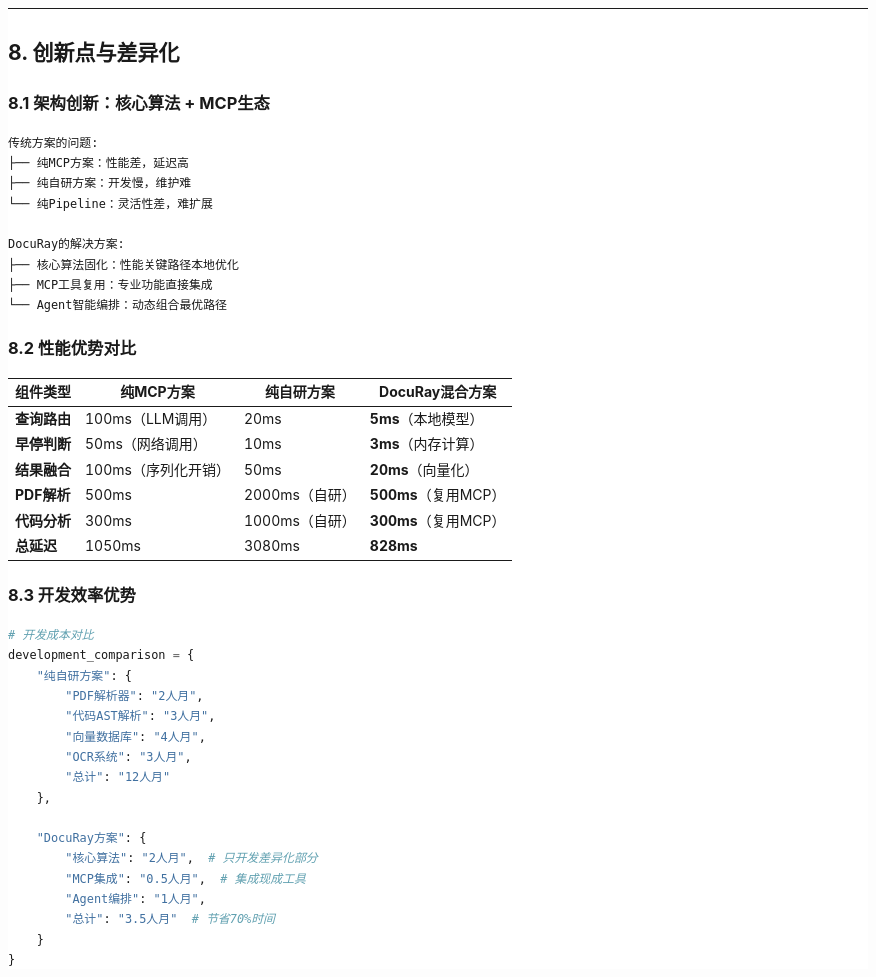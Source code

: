 ```python
```

---

## 8. 创新点与差异化

### 8.1 架构创新：核心算法 + MCP生态

```
传统方案的问题:
├── 纯MCP方案：性能差，延迟高
├── 纯自研方案：开发慢，维护难
└── 纯Pipeline：灵活性差，难扩展

DocuRay的解决方案:
├── 核心算法固化：性能关键路径本地优化
├── MCP工具复用：专业功能直接集成
└── Agent智能编排：动态组合最优路径
```

### 8.2 性能优势对比

| 组件类型 | 纯MCP方案 | 纯自研方案 | DocuRay混合方案 |
|---------|-----------|------------|----------------|
| **查询路由** | 100ms（LLM调用） | 20ms | **5ms**（本地模型） |
| **早停判断** | 50ms（网络调用） | 10ms | **3ms**（内存计算） |
| **结果融合** | 100ms（序列化开销） | 50ms | **20ms**（向量化） |
| **PDF解析** | 500ms | 2000ms（自研） | **500ms**（复用MCP） |
| **代码分析** | 300ms | 1000ms（自研） | **300ms**（复用MCP） |
| **总延迟** | 1050ms | 3080ms | **828ms** |

### 8.3 开发效率优势

```python
# 开发成本对比
development_comparison = {
    "纯自研方案": {
        "PDF解析器": "2人月",
        "代码AST解析": "3人月",
        "向量数据库": "4人月",
        "OCR系统": "3人月",
        "总计": "12人月"
    },
    
    "DocuRay方案": {
        "核心算法": "2人月",  # 只开发差异化部分
        "MCP集成": "0.5人月",  # 集成现成工具
        "Agent编排": "1人月",
        "总计": "3.5人月"  # 节省70%时间
    }
}
```
